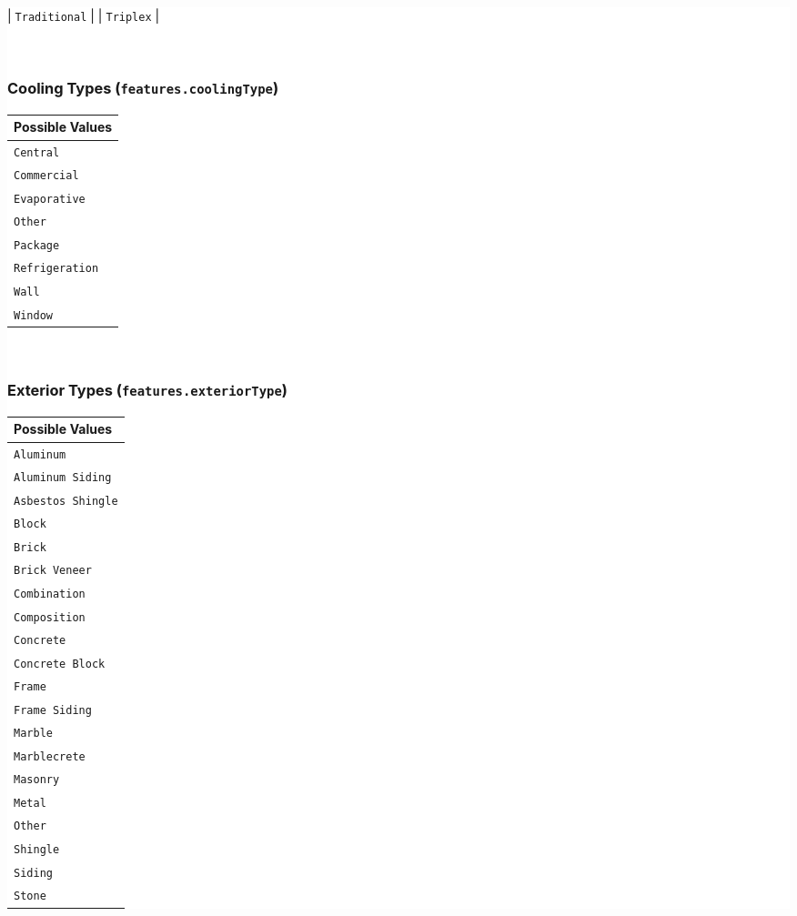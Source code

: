 | `Traditional`         |
| `Triplex`             |

<br />

### Cooling Types (`features.coolingType`)

| Possible Values |
| :-------------- |
| `Central`       |
| `Commercial`    |
| `Evaporative`   |
| `Other`         |
| `Package`       |
| `Refrigeration` |
| `Wall`          |
| `Window`        |

<br />

### Exterior Types (`features.exteriorType`)

| Possible Values    |
| :----------------- |
| `Aluminum`         |
| `Aluminum Siding`  |
| `Asbestos Shingle` |
| `Block`            |
| `Brick`            |
| `Brick Veneer`     |
| `Combination`      |
| `Composition`      |
| `Concrete`         |
| `Concrete Block`   |
| `Frame`            |
| `Frame Siding`     |
| `Marble`           |
| `Marblecrete`      |
| `Masonry`          |
| `Metal`            |
| `Other`            |
| `Shingle`          |
| `Siding`           |
| `Stone`            |